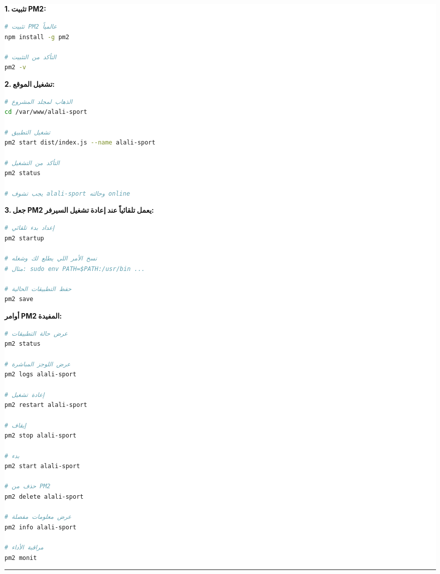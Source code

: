 **1. تثبيت PM2:**

```bash
# تثبيت PM2 عالمياً
npm install -g pm2

# التأكد من التثبيت
pm2 -v
```

**2. تشغيل الموقع:**

```bash
# الذهاب لمجلد المشروع
cd /var/www/alali-sport

# تشغيل التطبيق
pm2 start dist/index.js --name alali-sport

# التأكد من التشغيل
pm2 status

# يجب تشوف alali-sport وحالته online
```

**3. جعل PM2 يعمل تلقائياً عند إعادة تشغيل السيرفر:**

```bash
# إعداد بدء تلقائي
pm2 startup

# نسخ الأمر اللي يطلع لك وشغله
# مثال: sudo env PATH=$PATH:/usr/bin ...

# حفظ التطبيقات الحالية
pm2 save
```

**أوامر PM2 المفيدة:**

```bash
# عرض حالة التطبيقات
pm2 status

# عرض اللوجز المباشرة
pm2 logs alali-sport

# إعادة تشغيل
pm2 restart alali-sport

# إيقاف
pm2 stop alali-sport

# بدء
pm2 start alali-sport

# حذف من PM2
pm2 delete alali-sport

# عرض معلومات مفصلة
pm2 info alali-sport

# مراقبة الأداء
pm2 monit
```

---